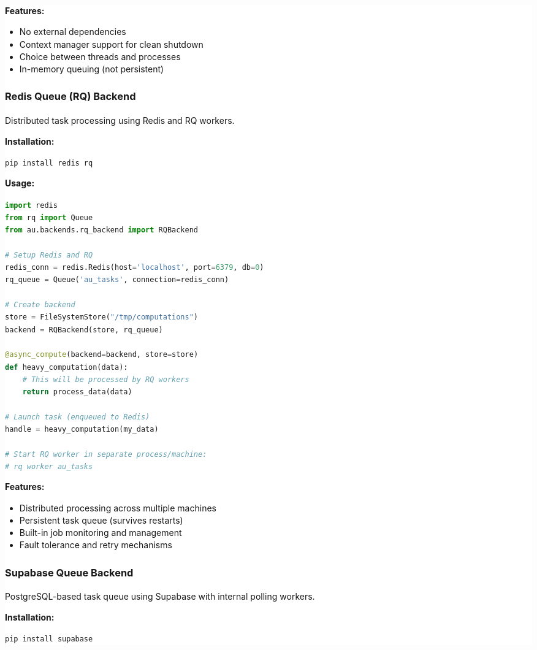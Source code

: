**Features:**
- No external dependencies
- Context manager support for clean shutdown
- Choice between threads and processes
- In-memory queuing (not persistent)

### Redis Queue (RQ) Backend

Distributed task processing using Redis and RQ workers.

**Installation:**
```bash
pip install redis rq
```

**Usage:**
```python
import redis
from rq import Queue
from au.backends.rq_backend import RQBackend

# Setup Redis and RQ
redis_conn = redis.Redis(host='localhost', port=6379, db=0)
rq_queue = Queue('au_tasks', connection=redis_conn)

# Create backend
store = FileSystemStore("/tmp/computations")
backend = RQBackend(store, rq_queue)

@async_compute(backend=backend, store=store)
def heavy_computation(data):
    # This will be processed by RQ workers
    return process_data(data)

# Launch task (enqueued to Redis)
handle = heavy_computation(my_data)

# Start RQ worker in separate process/machine:
# rq worker au_tasks
```

**Features:**
- Distributed processing across multiple machines
- Persistent task queue (survives restarts)
- Built-in job monitoring and management
- Fault tolerance and retry mechanisms

### Supabase Queue Backend

PostgreSQL-based task queue using Supabase with internal polling workers.

**Installation:**
```bash
pip install supabase
```
